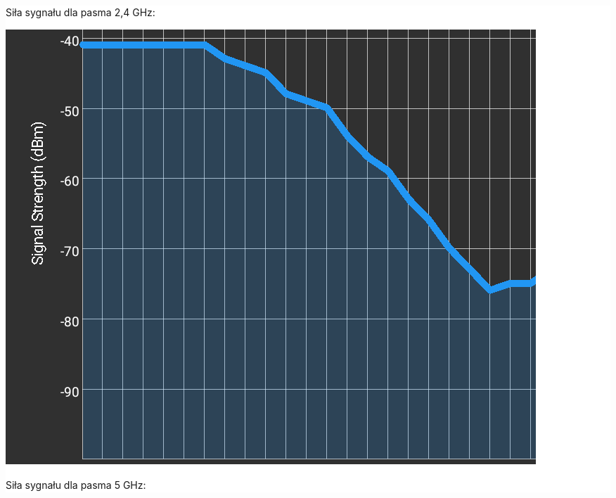 Siła sygnału dla pasma 2,4 GHz:

![neffos-x1-tp-link-smartfon-wifi-sygnal](/img/2017/04/036.neffos-x1-tp-link-smartfon-wifi-sygnal.png#medium)

Siła sygnału dla pasma 5 GHz:
